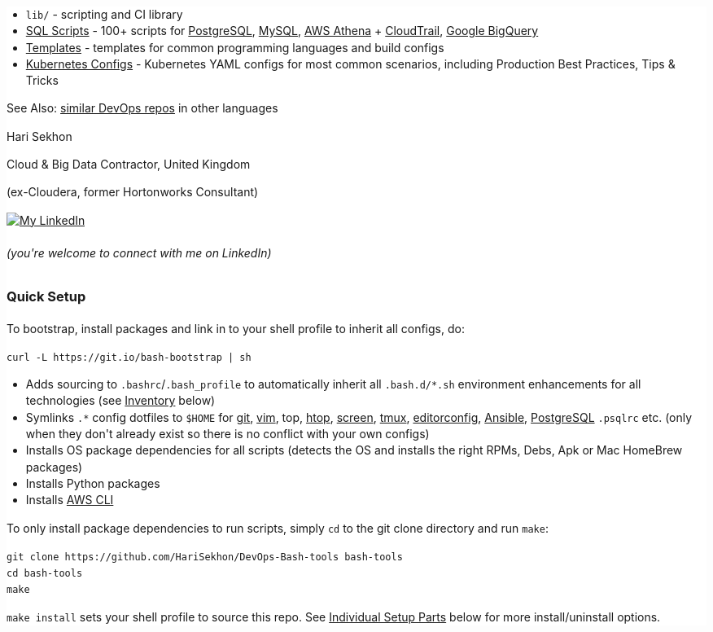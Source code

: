   - `lib/` - scripting and CI library
- [SQL Scripts](https://github.com/HariSekhon/SQL-scripts) - 100+ scripts for [PostgreSQL](https://www.postgresql.org/), [MySQL](https://www.mysql.com/), [AWS Athena](https://aws.amazon.com/athena/) + [CloudTrail](https://aws.amazon.com/cloudtrail/), [Google BigQuery](https://cloud.google.com/bigquery)
- [Templates](https://github.com/HariSekhon/Templates) - templates for common programming languages and build configs
- [Kubernetes Configs](https://github.com/HariSekhon/Kubernetes-configs) - Kubernetes YAML configs for most common scenarios, including Production Best Practices, Tips & Tricks

See Also: [similar DevOps repos](https://github.com/HariSekhon/DevOps-Bash-tools/blob/master/README.md#see-also) in other languages

Hari Sekhon

Cloud & Big Data Contractor, United Kingdom

(ex-Cloudera, former Hortonworks Consultant)

[![My LinkedIn](https://img.shields.io/badge/LinkedIn%20Profile-HariSekhon-blue?logo=linkedin)](https://www.linkedin.com/in/HariSekhon/)
###### (you're welcome to connect with me on LinkedIn)

### Quick Setup

To bootstrap, install packages and link in to your shell profile to inherit all configs, do:

```
curl -L https://git.io/bash-bootstrap | sh
```

- Adds sourcing to `.bashrc`/`.bash_profile` to automatically inherit all `.bash.d/*.sh` environment enhancements for all technologies (see [Inventory](https://github.com/HariSekhon/DevOps-Bash-tools#Inventory) below)
- Symlinks `.*` config dotfiles to `$HOME` for [git](https://git-scm.com/), [vim](https://www.vim.org/), top, [htop](https://hisham.hm/htop/), [screen](https://www.gnu.org/software/screen/), [tmux](https://github.com/tmux/tmux/wiki), [editorconfig](https://editorconfig.org/), [Ansible](https://www.ansible.com/), [PostgreSQL](https://www.postgresql.org/) `.psqlrc` etc. (only when they don't already exist so there is no conflict with your own configs)
- Installs OS package dependencies for all scripts (detects the OS and installs the right RPMs, Debs, Apk or Mac HomeBrew packages)
- Installs Python packages
- Installs [AWS CLI](https://aws.amazon.com/cli/)

To only install package dependencies to run scripts, simply `cd` to the git clone directory and run `make`:

```
git clone https://github.com/HariSekhon/DevOps-Bash-tools bash-tools
cd bash-tools
make
```

`make install` sets your shell profile to source this repo. See [Individual Setup Parts](https://github.com/HariSekhon/DevOps-Bash-tools#Individual-Setup-Parts) below for more install/uninstall options.
